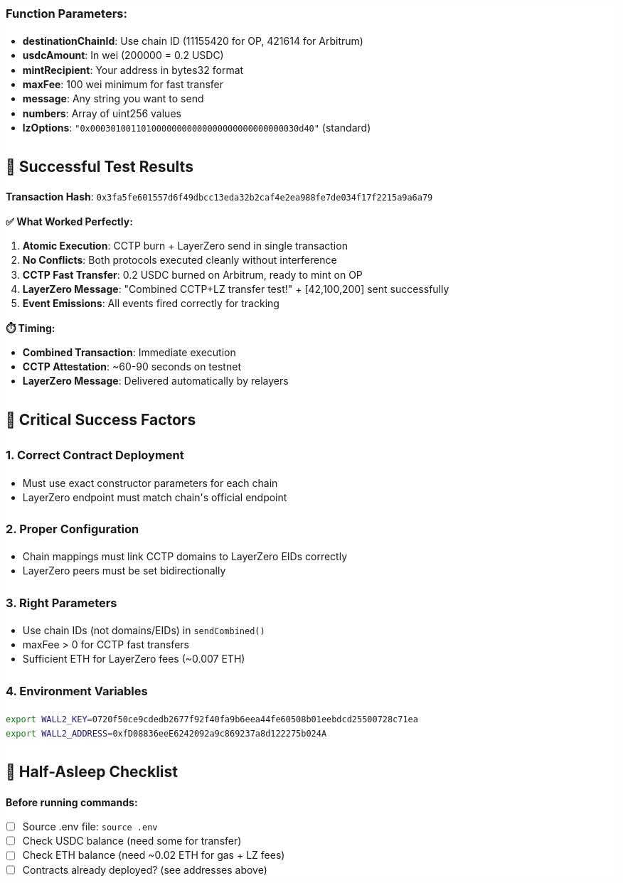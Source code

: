 ### Function Parameters:
- **destinationChainId**: Use chain ID (11155420 for OP, 421614 for Arbitrum)
- **usdcAmount**: In wei (200000 = 0.2 USDC)
- **mintRecipient**: Your address in bytes32 format
- **maxFee**: 100 wei minimum for fast transfer
- **message**: Any string you want to send
- **numbers**: Array of uint256 values
- **lzOptions**: `"0x00030100110100000000000000000000000000030d40"` (standard)

## 🎯 Successful Test Results

**Transaction Hash**: `0x3fa5fe601557d6f49dbcc13eda32b2caf4e2ea988fe7de034f17f2215a9a6a79`

**✅ What Worked Perfectly:**
1. **Atomic Execution**: CCTP burn + LayerZero send in single transaction
2. **No Conflicts**: Both protocols executed cleanly without interference
3. **CCTP Fast Transfer**: 0.2 USDC burned on Arbitrum, ready to mint on OP
4. **LayerZero Message**: "Combined CCTP+LZ transfer test!" + [42,100,200] sent successfully
5. **Event Emissions**: All events fired correctly for tracking

**⏱️ Timing:**
- **Combined Transaction**: Immediate execution
- **CCTP Attestation**: ~60-90 seconds on testnet
- **LayerZero Message**: Delivered automatically by relayers

## 🔑 Critical Success Factors

### 1. **Correct Contract Deployment**
- Must use exact constructor parameters for each chain
- LayerZero endpoint must match chain's official endpoint

### 2. **Proper Configuration**  
- Chain mappings must link CCTP domains to LayerZero EIDs correctly
- LayerZero peers must be set bidirectionally

### 3. **Right Parameters**
- Use chain IDs (not domains/EIDs) in `sendCombined()` 
- maxFee > 0 for CCTP fast transfers
- Sufficient ETH for LayerZero fees (~0.007 ETH)

### 4. **Environment Variables**
```bash
export WALL2_KEY=0720f50ce9cdedb2677f92f40fa9b6eea44fe60508b01eebdcd25500728c71ea
export WALL2_ADDRESS=0xfD08836eeE6242092a9c869237a8d122275b024A
```

## 🚨 Half-Asleep Checklist

**Before running commands:**
- [ ] Source .env file: `source .env`
- [ ] Check USDC balance (need some for transfer)
- [ ] Check ETH balance (need ~0.02 ETH for gas + LZ fees)
- [ ] Contracts already deployed? (see addresses above)
